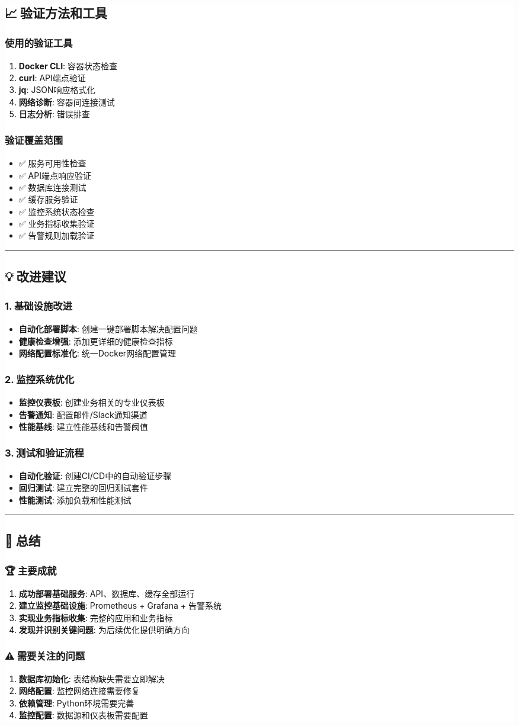 ## 📈 验证方法和工具

### 使用的验证工具
1. **Docker CLI**: 容器状态检查
2. **curl**: API端点验证
3. **jq**: JSON响应格式化
4. **网络诊断**: 容器间连接测试
5. **日志分析**: 错误排查

### 验证覆盖范围
- ✅ 服务可用性检查
- ✅ API端点响应验证
- ✅ 数据库连接测试
- ✅ 缓存服务验证
- ✅ 监控系统状态检查
- ✅ 业务指标收集验证
- ✅ 告警规则加载验证

---

## 💡 改进建议

### 1. 基础设施改进
- **自动化部署脚本**: 创建一键部署脚本解决配置问题
- **健康检查增强**: 添加更详细的健康检查指标
- **网络配置标准化**: 统一Docker网络配置管理

### 2. 监控系统优化
- **监控仪表板**: 创建业务相关的专业仪表板
- **告警通知**: 配置邮件/Slack通知渠道
- **性能基线**: 建立性能基线和告警阈值

### 3. 测试和验证流程
- **自动化验证**: 创建CI/CD中的自动验证步骤
- **回归测试**: 建立完整的回归测试套件
- **性能测试**: 添加负载和性能测试

---

## 🎉 总结

### 🏆 主要成就
1. **成功部署基础服务**: API、数据库、缓存全部运行
2. **建立监控基础设施**: Prometheus + Grafana + 告警系统
3. **实现业务指标收集**: 完整的应用和业务指标
4. **发现并识别关键问题**: 为后续优化提供明确方向

### ⚠️ 需要关注的问题
1. **数据库初始化**: 表结构缺失需要立即解决
2. **网络配置**: 监控网络连接需要修复
3. **依赖管理**: Python环境需要完善
4. **监控配置**: 数据源和仪表板需要配置
